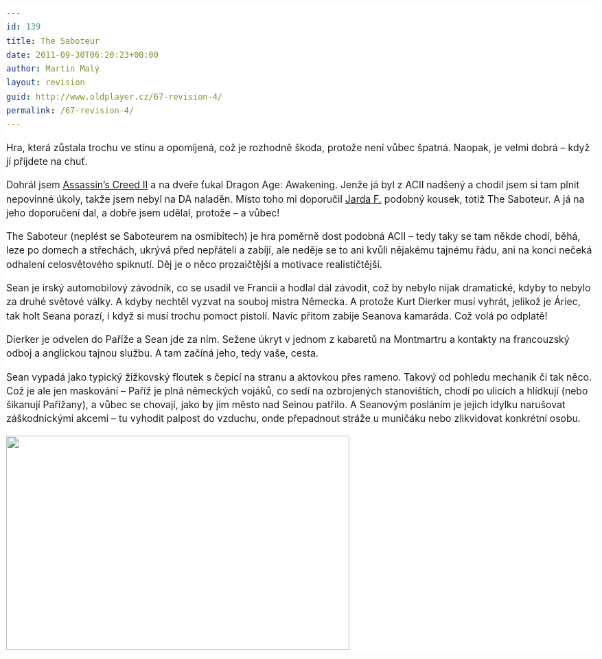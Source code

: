 ```yaml
---
id: 139
title: The Saboteur
date: 2011-09-30T06:20:23+00:00
author: Martin Malý
layout: revision
guid: http://www.oldplayer.cz/67-revision-4/
permalink: /67-revision-4/
---
```

<div>
  <p>
    Hra, která zůstala trochu ve stínu a opomíjená, což je rozhodně škoda, protože není vůbec špatná. Naopak, je velmi dobrá &#8211; když jí přijdete na chuť.
  </p>
  
  <p>
    Dohrál jsem <a href="http://www.misantrop.info/assassins-creed-ii">Assassin&#8217;s Creed II</a> a na dveře ťukal Dragon Age: Awakening. Jenže já byl z ACII nadšený a chodil jsem si tam plnit nepovinné úkoly, takže jsem nebyl na DA naladěn. Místo toho mi doporučil <a href="http://jaroslavf.posterous.com/">Jarda F.</a> podobný kousek, totiž The Saboteur. A já na jeho doporučení dal, a dobře jsem udělal, protože &#8211; a vůbec!
  </p>
  
  <p>
    The Saboteur (neplést se Saboteurem na osmibitech) je hra poměrně dost podobná ACII &#8211; tedy taky se tam někde chodí, běhá, leze po domech a střechách, ukrývá před nepřáteli a zabíjí, ale neděje se to ani kvůli nějakému tajnému řádu, ani na konci nečeká odhalení celosvětového spiknutí. Děj je o něco prozaičtější a motivace realističtější.
  </p>
  
  <p>
    Sean je irský automobilový závodník, co se usadil ve Francii a hodlal dál závodit, což by nebylo nijak dramatické, kdyby to nebylo za druhé světové války. A kdyby nechtěl vyzvat na souboj mistra Německa. A protože Kurt Dierker musí vyhrát, jelikož je Áriec, tak holt Seana porazí, i když si musí trochu pomoct pistolí. Navíc přitom zabije Seanova kamaráda. Což volá po odplatě!
  </p>
  
  <p>
    Dierker je odvelen do Paříže a Sean jde za ním. Sežene úkryt v jednom z kabaretů na Montmartru a kontakty na francouzský odboj a anglickou tajnou službu. A tam začíná jeho, tedy vaše, cesta.
  </p>
  
  <p>
    Sean vypadá jako typický žižkovský floutek s čepicí na stranu a aktovkou přes rameno. Takový od pohledu mechanik či tak něco. Což je ale jen maskování &#8211; Paříž je plná německých vojáků, co sedí na ozbrojených stanovištích, chodí po ulicích a hlídkují (nebo šikanují Pařížany), a vůbec se chovají, jako by jim město nad Seinou patřilo. A Seanovým posláním je jejich idylku narušovat záškodnickými akcemi &#8211; tu vyhodit palpost do vzduchu, onde přepadnout stráže u muničáku nebo zlikvidovat konkrétní osobu.
  </p>
  
  <p>
    <a href="http://www.oldplayer.cz/wp-content/uploads/2011/09/saboteur002.jpg"><img class="aligncenter size-full wp-image-71" title="saboteur002" src="http://www.oldplayer.cz/wp-content/uploads/2011/09/saboteur002.jpg" alt="" width="500" height="312" srcset="https://oldplayer.cz/wp-content/uploads/2011/09/saboteur002.jpg 500w, https://oldplayer.cz/wp-content/uploads/2011/09/saboteur002-300x187.jpg 300w" sizes="(max-width: 500px) 100vw, 500px" /></a>
  </p>
  